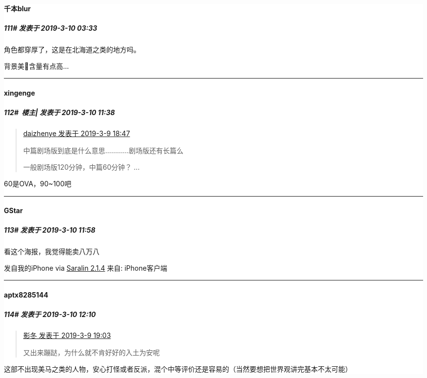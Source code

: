 ####  千本blur  
##### 111#       发表于 2019-3-10 03:33




角色都穿厚了，这是在北海道之类的地方吗。

背景美🐴含量有点高...







-----

####  xingenge  
##### 112#         楼主| 发表于 2019-3-10 11:38



<blockquote><a href="httphttps://bbs.saraba1st.com/2b/forum.php?mod=redirect&amp;goto=findpost&amp;pid=42849890&amp;ptid=1586571" target="_blank">daizhenye 发表于 2019-3-9 18:47</a>

中篇剧场版到底是什么意思…………剧场版还有长篇么

一般剧场版120分钟，中篇60分钟？ ...</blockquote>
60是OVA，90~100吧







-----

####  GStar  
##### 113#       发表于 2019-3-10 11:58




看这个海报，我觉得能卖八万八

发自我的iPhone via [Saralin 2.1.4](https://itunes.apple.com/cn/app/saralin/id1086444812)
来自: iPhone客户端







-----

####  aptx8285144  
##### 114#       发表于 2019-3-10 12:10



<blockquote><a href="httphttps://bbs.saraba1st.com/2b/forum.php?mod=redirect&amp;goto=findpost&amp;pid=42850028&amp;ptid=1586571" target="_blank">影冬 发表于 2019-3-9 19:03</a>

又出来蹦跶，为什么就不肯好好的入土为安呢</blockquote>
这部不出现美马之类的人物，安心打怪或者反派，混个中等评价还是容易的（当然要想把世界观讲完基本不太可能）
